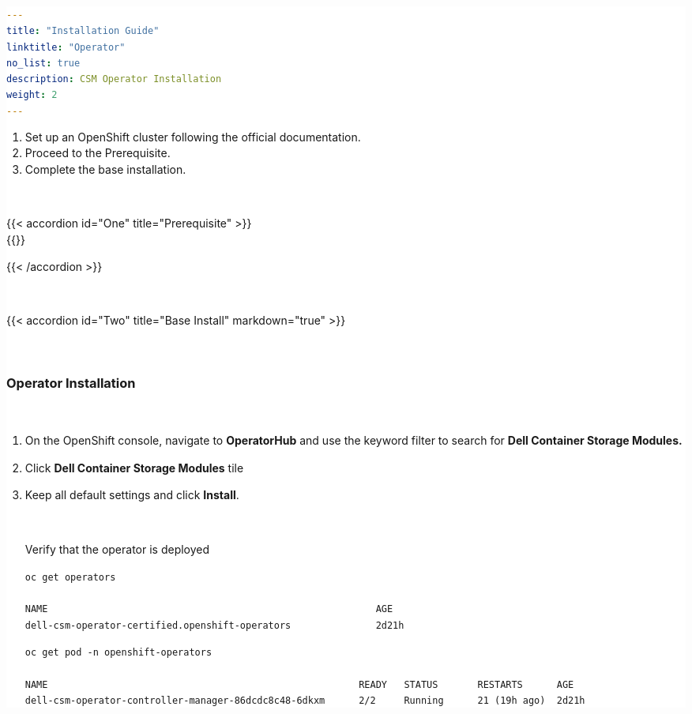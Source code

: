 ```yaml
---
title: "Installation Guide"
linktitle: "Operator"
no_list: true
description: CSM Operator Installation
weight: 2
---
```


1. Set up an OpenShift cluster following the official documentation.
2. Proceed to the Prerequisite.
3. Complete the base installation.

<br>

{{< accordion id="One" title="Prerequisite" >}} 
<br>
{{<include  file="content/docs/getting-started/installation/openshift/unityxt/prerequisite/_index.md" >}}

{{< /accordion >}}

<br> 

{{< accordion id="Two" title="Base Install" markdown="true" >}}  

</br>

### Operator Installation

</br>
 
1. On the OpenShift console, navigate to **OperatorHub** and use the keyword filter to search for **Dell Container Storage Modules.** 

2. Click **Dell Container Storage Modules** tile 

3. Keep all default settings and click **Install**.

</br>
<ol>

Verify that the operator is deployed 
```terminal 
oc get operators

NAME                                                          AGE
dell-csm-operator-certified.openshift-operators               2d21h
```  

```terminal
oc get pod -n openshift-operators

NAME                                                       READY   STATUS       RESTARTS      AGE
dell-csm-operator-controller-manager-86dcdc8c48-6dkxm      2/2     Running      21 (19h ago)  2d21h
``` 
